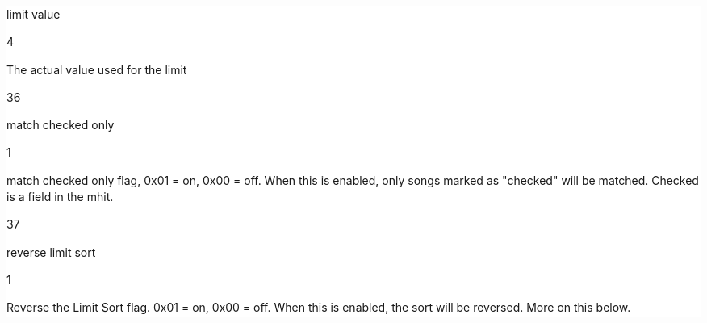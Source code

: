 limit value

</td>
<td>

4

</td>
<td>

The actual value used for the limit

</td>
</tr>
<tr>
<td>

36

</td>
<td>

match checked only

</td>
<td>

1

</td>
<td>

match checked only flag, 0x01 = on, 0x00 = off. When this is enabled,
only songs marked as "checked" will be matched. Checked is a field in
the mhit.

</td>
</tr>
<tr>
<td>

37

</td>
<td>

reverse limit sort

</td>
<td>

1

</td>
<td>

Reverse the Limit Sort flag. 0x01 = on, 0x00 = off. When this is
enabled, the sort will be reversed. More on this below.

</td>
</tr>
<tr>
<td colspan="4">

